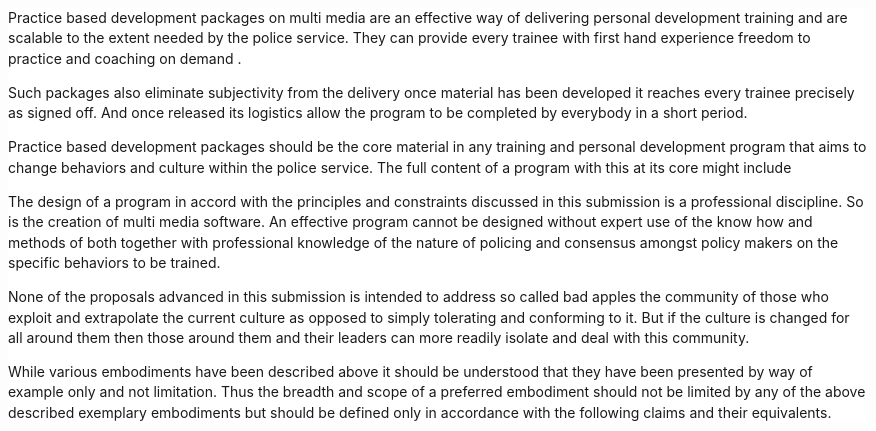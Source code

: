 Practice based development packages on multi media are an effective way of delivering personal development training and are scalable to the extent needed by the police service. They can provide every trainee with first hand experience freedom to practice and coaching on demand .

Such packages also eliminate subjectivity from the delivery once material has been developed it reaches every trainee precisely as signed off. And once released its logistics allow the program to be completed by everybody in a short period.

Practice based development packages should be the core material in any training and personal development program that aims to change behaviors and culture within the police service. The full content of a program with this at its core might include 

The design of a program in accord with the principles and constraints discussed in this submission is a professional discipline. So is the creation of multi media software. An effective program cannot be designed without expert use of the know how and methods of both together with professional knowledge of the nature of policing and consensus amongst policy makers on the specific behaviors to be trained.

None of the proposals advanced in this submission is intended to address so called bad apples the community of those who exploit and extrapolate the current culture as opposed to simply tolerating and conforming to it. But if the culture is changed for all around them then those around them and their leaders can more readily isolate and deal with this community.

While various embodiments have been described above it should be understood that they have been presented by way of example only and not limitation. Thus the breadth and scope of a preferred embodiment should not be limited by any of the above described exemplary embodiments but should be defined only in accordance with the following claims and their equivalents.

